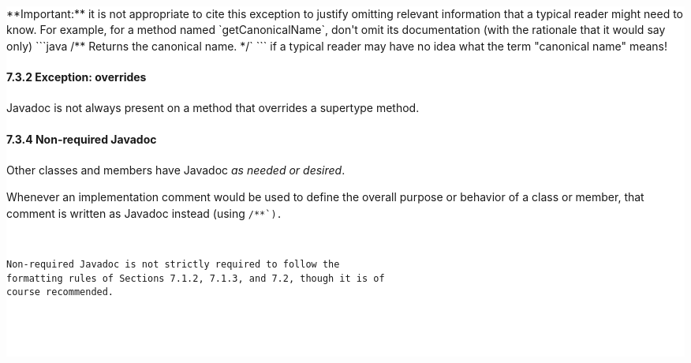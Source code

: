 <p class="note">**Important:** it is not appropriate to cite this exception to justify
omitting relevant information that a typical reader might need to know. For example, for a method
named `getCanonicalName`, don't omit its documentation
(with the rationale that it would say only)
```java
/** Returns the canonical name. */` 
```
if a typical reader may have no idea
what the term "canonical name" means!

#### 7.3.2 Exception: overrides

Javadoc is not always present on a method that overrides a supertype method.



#### 7.3.4 Non-required Javadoc

Other classes and members have Javadoc _as needed or desired_.

Whenever an implementation comment would be used to define the overall purpose or behavior of a
class or member, that comment is written as Javadoc instead (using <code>/**`).

Non-required Javadoc is not strictly required to follow the formatting rules of Sections
7.1.2, 7.1.3, and 7.2, though it is of course recommended.
